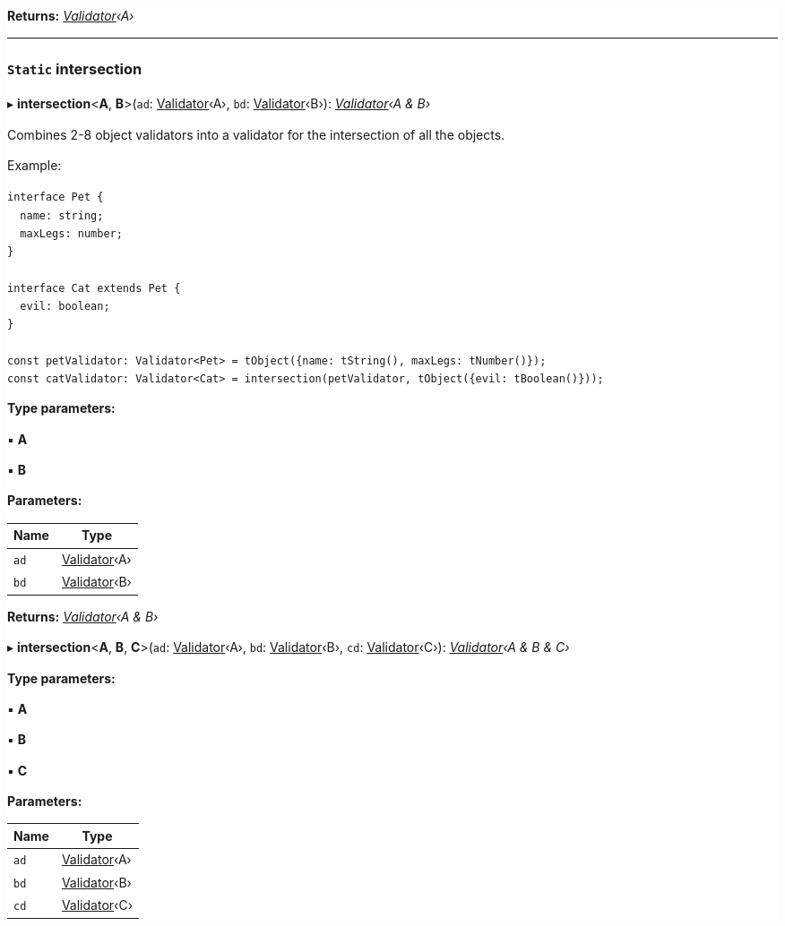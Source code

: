 **Returns:** *[Validator](_validator_.validator.md)‹A›*

___

### `Static` intersection

▸ **intersection**<**A**, **B**>(`ad`: [Validator](_validator_.validator.md)‹A›, `bd`: [Validator](_validator_.validator.md)‹B›): *[Validator](_validator_.validator.md)‹A & B›*

Combines 2-8 object validators into a validator for the intersection of all the objects.

Example:
```
interface Pet {
  name: string;
  maxLegs: number;
}

interface Cat extends Pet {
  evil: boolean;
}

const petValidator: Validator<Pet> = tObject({name: tString(), maxLegs: tNumber()});
const catValidator: Validator<Cat> = intersection(petValidator, tObject({evil: tBoolean()}));
```

**Type parameters:**

▪ **A**

▪ **B**

**Parameters:**

Name | Type |
------ | ------ |
`ad` | [Validator](_validator_.validator.md)‹A› |
`bd` | [Validator](_validator_.validator.md)‹B› |

**Returns:** *[Validator](_validator_.validator.md)‹A & B›*

▸ **intersection**<**A**, **B**, **C**>(`ad`: [Validator](_validator_.validator.md)‹A›, `bd`: [Validator](_validator_.validator.md)‹B›, `cd`: [Validator](_validator_.validator.md)‹C›): *[Validator](_validator_.validator.md)‹A & B & C›*

**Type parameters:**

▪ **A**

▪ **B**

▪ **C**

**Parameters:**

Name | Type |
------ | ------ |
`ad` | [Validator](_validator_.validator.md)‹A› |
`bd` | [Validator](_validator_.validator.md)‹B› |
`cd` | [Validator](_validator_.validator.md)‹C› |
